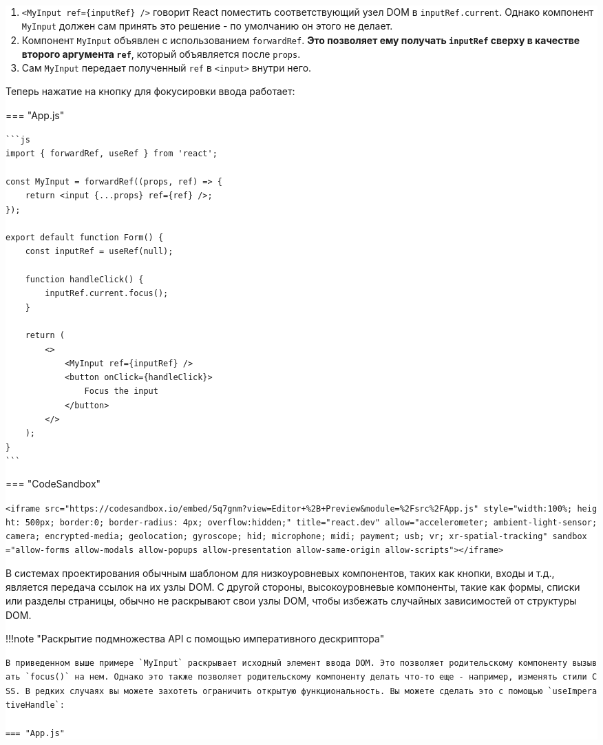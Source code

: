 1.  `<MyInput ref={inputRef} />` говорит React поместить соответствующий узел DOM в `inputRef.current`. Однако компонент `MyInput` должен сам принять это решение - по умолчанию он этого не делает.
2.  Компонент `MyInput` объявлен с использованием `forwardRef`. **Это позволяет ему получать `inputRef` сверху в качестве второго аргумента `ref`**, который объявляется после `props`.
3.  Сам `MyInput` передает полученный `ref` в `<input>` внутри него.

Теперь нажатие на кнопку для фокусировки ввода работает:

=== "App.js"

    ```js
    import { forwardRef, useRef } from 'react';

    const MyInput = forwardRef((props, ref) => {
    	return <input {...props} ref={ref} />;
    });

    export default function Form() {
    	const inputRef = useRef(null);

    	function handleClick() {
    		inputRef.current.focus();
    	}

    	return (
    		<>
    			<MyInput ref={inputRef} />
    			<button onClick={handleClick}>
    				Focus the input
    			</button>
    		</>
    	);
    }
    ```

=== "CodeSandbox"

    <iframe src="https://codesandbox.io/embed/5q7gnm?view=Editor+%2B+Preview&module=%2Fsrc%2FApp.js" style="width:100%; height: 500px; border:0; border-radius: 4px; overflow:hidden;" title="react.dev" allow="accelerometer; ambient-light-sensor; camera; encrypted-media; geolocation; gyroscope; hid; microphone; midi; payment; usb; vr; xr-spatial-tracking" sandbox="allow-forms allow-modals allow-popups allow-presentation allow-same-origin allow-scripts"></iframe>

В системах проектирования обычным шаблоном для низкоуровневых компонентов, таких как кнопки, входы и т.д., является передача ссылок на их узлы DOM. С другой стороны, высокоуровневые компоненты, такие как формы, списки или разделы страницы, обычно не раскрывают свои узлы DOM, чтобы избежать случайных зависимостей от структуры DOM.

!!!note "Раскрытие подмножества API с помощью императивного дескриптора"

    В приведенном выше примере `MyInput` раскрывает исходный элемент ввода DOM. Это позволяет родительскому компоненту вызывать `focus()` на нем. Однако это также позволяет родительскому компоненту делать что-то еще - например, изменять стили CSS. В редких случаях вы можете захотеть ограничить открытую функциональность. Вы можете сделать это с помощью `useImperativeHandle`:

    === "App.js"
